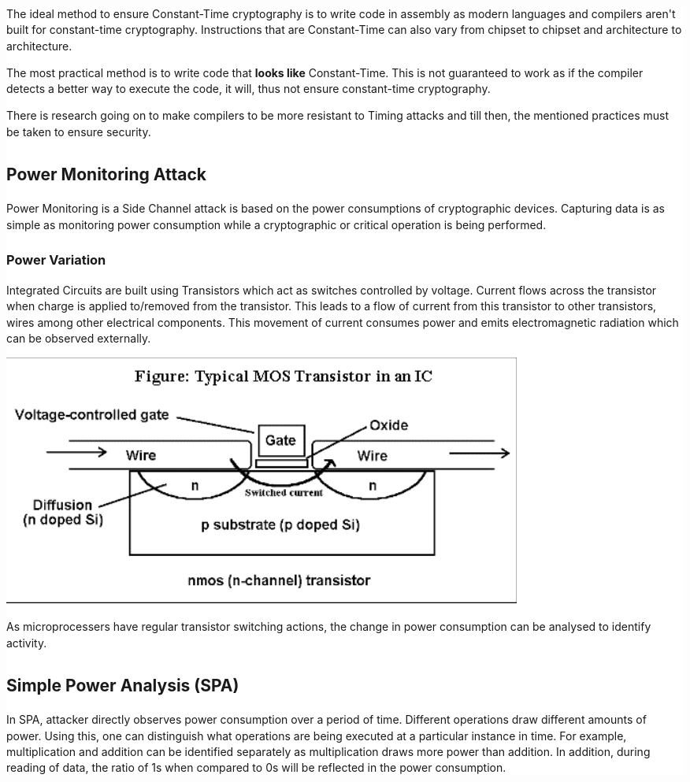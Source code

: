 The ideal method to ensure Constant-Time cryptography is to write code in assembly as modern languages and compilers aren't built for constant-time cryptography. Instructions that are Constant-Time can also vary from chipset to chipset and architecture to architecture.

The most practical method is to write code that **looks like** Constant-Time. This is not guaranteed to work as if the compiler detects a better way to execute the code, it will, thus not ensure constant-time cryptography.

There is research going on to make compilers to be more resistant to Timing attacks and till then, the mentioned practices must be taken to ensure security.

## Power Monitoring Attack

Power Monitoring is a Side Channel attack is based on the power consumptions of cryptographic devices. Capturing data is as simple as monitoring power consumption while a cryptographic or critical operation is being performed.  

### Power Variation

Integrated Circuits are built using Transistors which act as switches controlled by voltage. Current flows across the transistor when charge is applied to/removed from the transistor. This leads to a flow of current from this transistor to other transistors, wires among other electrical components. This movement of current consumes power and emits electromagnetic radiation which can be observed externally.

![Transistor](/Notes/Images/transistor.png)

As microprocessers have regular transistor switching actions, the change in power consumption can be analysed to identify activity.

## Simple Power Analysis (SPA)

In SPA, attacker directly observes power consumption over a period of time. Different operations draw different amounts of power. Using this, one can distinguish what operations are being executed at a particular instance in time. For example, multiplication and addition can be identified separately as multiplication draws more power than addition. In addition, during reading of data, the ratio of 1s when compared to 0s will be reflected in the power consumption. 
